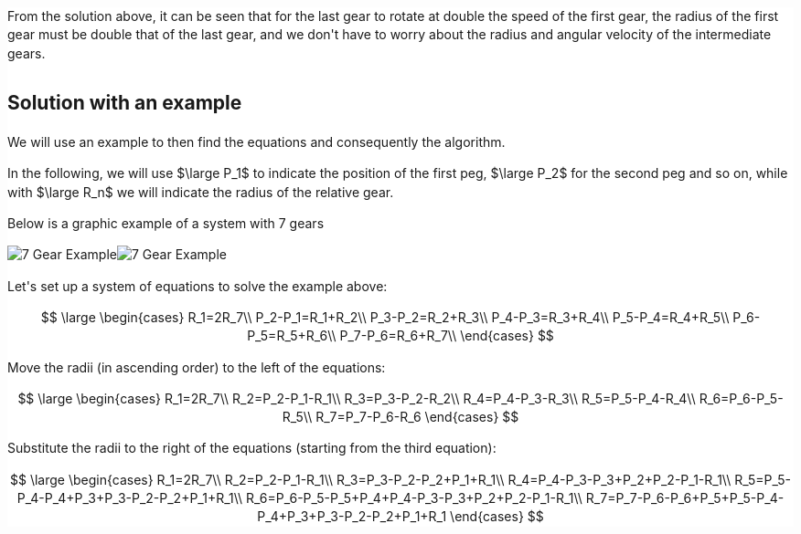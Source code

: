 From the solution above, it can be seen that for the last gear to rotate at double the speed of the first gear, the radius of the first gear must be double that of the last gear, and we don't have to worry about the radius and angular velocity of the intermediate gears.

## Solution with an example

We will use an example to then find the equations and consequently the algorithm.

In the following, we will use $\large P_1$ to indicate the position of the first peg, $\large P_2$ for the second peg and so on, while with $\large R_n$ we will indicate the radius of the relative gear.

Below is a graphic example of a system with 7 gears

![7 Gear Example](https://github.com/parmi93/gearing-up-for-destruction/blob/main/img/example_7_gear_dark_mode.svg#gh-dark-mode-only)![7 Gear Example](https://github.com/parmi93/gearing-up-for-destruction/blob/main/img/example_7_gear_light_mode.svg#gh-light-mode-only)

Let's set up a system of equations to solve the example above:

$$
\large
\begin{cases}
R_1=2R_7\\
P_2-P_1=R_1+R_2\\
P_3-P_2=R_2+R_3\\
P_4-P_3=R_3+R_4\\
P_5-P_4=R_4+R_5\\
P_6-P_5=R_5+R_6\\
P_7-P_6=R_6+R_7\\
\end{cases}
$$

Move the radii (in ascending order) to the left of the equations:

$$
\large
\begin{cases}
R_1=2R_7\\
R_2=P_2-P_1-R_1\\
R_3=P_3-P_2-R_2\\
R_4=P_4-P_3-R_3\\
R_5=P_5-P_4-R_4\\
R_6=P_6-P_5-R_5\\
R_7=P_7-P_6-R_6
\end{cases}
$$

Substitute the radii to the right of the equations (starting from the third equation):

$$
\large
\begin{cases}
R_1=2R_7\\
R_2=P_2-P_1-R_1\\
R_3=P_3-P_2-P_2+P_1+R_1\\
R_4=P_4-P_3-P_3+P_2+P_2-P_1-R_1\\
R_5=P_5-P_4-P_4+P_3+P_3-P_2-P_2+P_1+R_1\\
R_6=P_6-P_5-P_5+P_4+P_4-P_3-P_3+P_2+P_2-P_1-R_1\\
R_7=P_7-P_6-P_6+P_5+P_5-P_4-P_4+P_3+P_3-P_2-P_2+P_1+R_1
\end{cases}
$$
